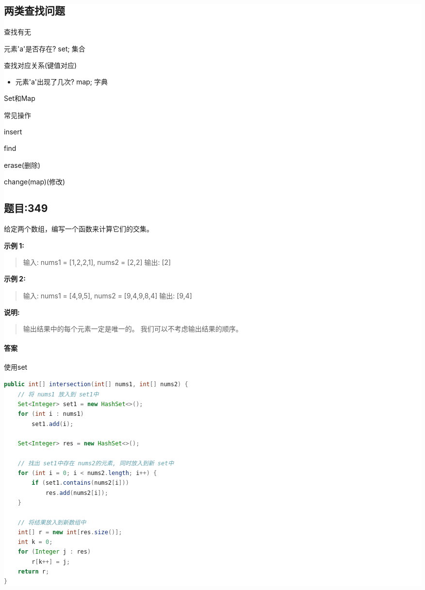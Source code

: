 ## 两类查找问题

查找有无

元素'a'是否存在? set; 集合



查找对应关系(键值对应)

* 元素'a'出现了几次? map; 字典 

Set和Map

常见操作

insert

find

erase(删除)

change(map)(修改) 



## 题目:349

给定两个数组，编写一个函数来计算它们的交集。

**示例 1:**

> 输入: nums1 = [1,2,2,1], nums2 = [2,2]
> 输出: [2]

**示例 2:**

> 输入: nums1 = [4,9,5], nums2 = [9,4,9,8,4]
> 输出: [9,4]

**说明:**

> 输出结果中的每个元素一定是唯一的。
> 我们可以不考虑输出结果的顺序。

#### 答案

使用set

```java
public int[] intersection(int[] nums1, int[] nums2) {
    // 将 nums1 放入到 set1中
    Set<Integer> set1 = new HashSet<>();
    for (int i : nums1)
        set1.add(i);

    Set<Integer> res = new HashSet<>();

    // 找出 set1中存在 nums2的元素, 同时放入到新 set中
    for (int i = 0; i < nums2.length; i++) {
        if (set1.contains(nums2[i]))
            res.add(nums2[i]);
    }

    // 将结果放入到新数组中
    int[] r = new int[res.size()];
    int k = 0;
    for (Integer j : res)
        r[k++] = j;
    return r;
}
```
